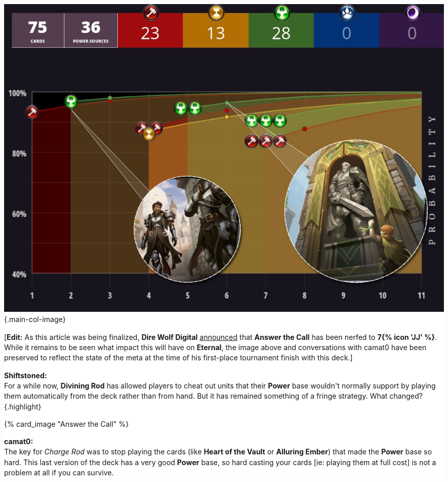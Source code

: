 ![Influence chart](/images/articles/CallMeChart.jpeg "Call Me Maybe influence chart")
{.main-col-image}

\[**Edit:** As this article was being finalized, **Dire Wolf Digital** [announced][] that **Answer the Call** has been nerfed to **7{% icon 'JJ' %}**. While it remains to be seen what impact this will have on **Eternal**, the image above and conversations with camat0 have been preserved to reflect the state of the meta at the time of his first-place tournament finish with this deck.\]

  [announced]: https://steamcommunity.com/games/531640/announcements/detail/1692677521819338427

**Shiftstoned:**\
For a while now, **Divining Rod** has allowed players to cheat out units that their **Power** base wouldn't normally support by playing them automatically from the deck rather than from hand. But it has remained something of a fringe strategy. What changed?
{.highlight}

{% card_image "Answer the Call" %}

**camat0:**\
The key for *Charge Rod* was to stop playing the cards (like **Heart of the Vault** or **Alluring Ember**) that made the **Power** base so hard. This last version of the deck has a very good **Power** base, so hard casting your cards \[ie: playing them at full cost\] is not a problem at all if you can survive.


  [Eternal Community League's]: https://www.tgpeternal.com/tournaments/
  [Sunday Challenge]: https://www.twitch.tv/videos/293451380
  [Eternal Tournament Series]: https://rngeternal.com/ets/
  [ECL's Sunday Challenge]: https://eternalwarcry.com/tournaments/details/kjeRWj2dzBs/ecl-sunday-challenge-swiss
  [Conquest format]: https://www.tgpeternal.com/tournament-rules
  [weekly swiss event]: https://eternalwarcry.com/tournaments/details/YYwl2hhlUDs/ets-weekly-top-8
  [weekly metagame analysis]: https://eternaltitans.com/camat0s-h0t-takes-7-31/
  [unfair]: https://www.mtgsalvation.com/forums/magic-fundamentals/magic-general/515411-fair-unfair-decks
  [HighVoltage]: /articles/HighVoltage.html
